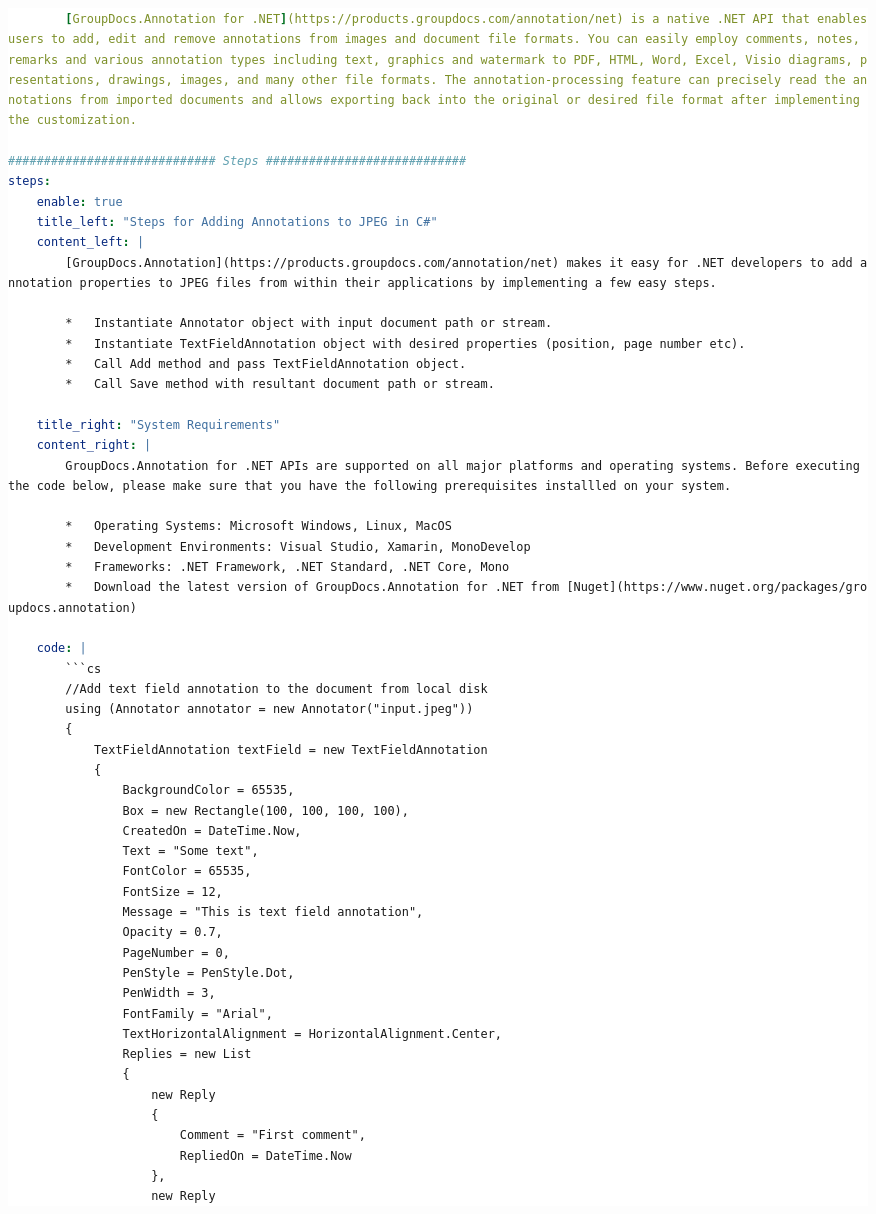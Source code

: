 ```yaml
        [GroupDocs.Annotation for .NET](https://products.groupdocs.com/annotation/net) is a native .NET API that enables users to add, edit and remove annotations from images and document file formats. You can easily employ comments, notes, remarks and various annotation types including text, graphics and watermark to PDF, HTML, Word, Excel, Visio diagrams, presentations, drawings, images, and many other file formats. The annotation-processing feature can precisely read the annotations from imported documents and allows exporting back into the original or desired file format after implementing the customization.

############################# Steps ############################
steps:
    enable: true
    title_left: "Steps for Adding Annotations to JPEG in C#"
    content_left: |
        [GroupDocs.Annotation](https://products.groupdocs.com/annotation/net) makes it easy for .NET developers to add annotation properties to JPEG files from within their applications by implementing a few easy steps.

        *   Instantiate Annotator object with input document path or stream.
        *   Instantiate TextFieldAnnotation object with desired properties (position, page number etc).
        *   Call Add method and pass TextFieldAnnotation object.
        *   Call Save method with resultant document path or stream.
        
    title_right: "System Requirements"
    content_right: |
        GroupDocs.Annotation for .NET APIs are supported on all major platforms and operating systems. Before executing the code below, please make sure that you have the following prerequisites installled on your system.

        *   Operating Systems: Microsoft Windows, Linux, MacOS
        *   Development Environments: Visual Studio, Xamarin, MonoDevelop
        *   Frameworks: .NET Framework, .NET Standard, .NET Core, Mono
        *   Download the latest version of GroupDocs.Annotation for .NET from [Nuget](https://www.nuget.org/packages/groupdocs.annotation)
        
    code: |
        ```cs
        //Add text field annotation to the document from local disk
        using (Annotator annotator = new Annotator("input.jpeg"))
        {
        	TextFieldAnnotation textField = new TextFieldAnnotation
            {
            	BackgroundColor = 65535,
                Box = new Rectangle(100, 100, 100, 100),
                CreatedOn = DateTime.Now,
                Text = "Some text",
                FontColor = 65535,
                FontSize = 12,
                Message = "This is text field annotation",
                Opacity = 0.7,
                PageNumber = 0,
                PenStyle = PenStyle.Dot,
                PenWidth = 3,
                FontFamily = "Arial",
                TextHorizontalAlignment = HorizontalAlignment.Center,
                Replies = new List
                {
                	new Reply
                    {
                    	Comment = "First comment",
                        RepliedOn = DateTime.Now
                    },
                    new Reply
```